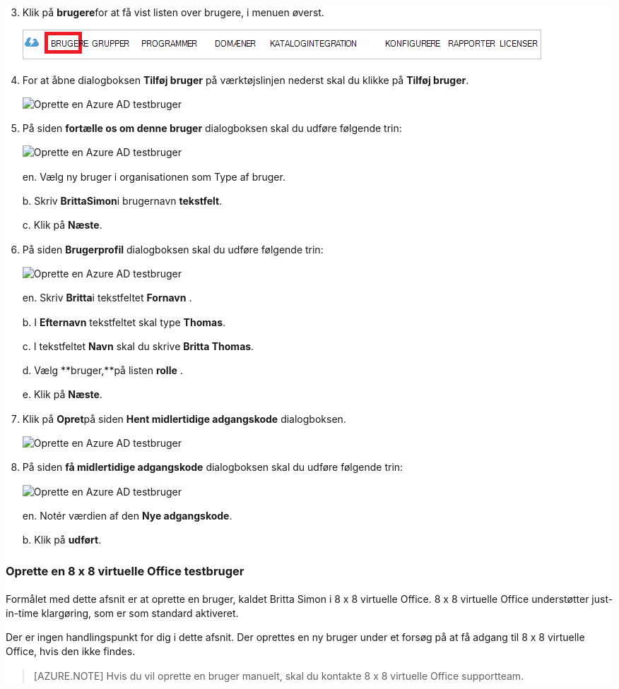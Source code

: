 3. Klik på **brugere**for at få vist listen over brugere, i menuen øverst.
    
    ![Oprette en Azure AD testbruger](./media/active-directory-saas-8x8virtualoffice-tutorial/create_aaduser_03.png)

4. For at åbne dialogboksen **Tilføj bruger** på værktøjslinjen nederst skal du klikke på **Tilføj bruger**.
    
    ![Oprette en Azure AD testbruger](./media/active-directory-saas-8x8virtualoffice-tutorial/create_aaduser_04.png)

5. På siden **fortælle os om denne bruger** dialogboksen skal du udføre følgende trin:

    ![Oprette en Azure AD testbruger](./media/active-directory-saas-8x8virtualoffice-tutorial/create_aaduser_05.png)

    en. Vælg ny bruger i organisationen som Type af bruger.

    b. Skriv **BrittaSimon**i brugernavn **tekstfelt**.

    c. Klik på **Næste**.

6.  På siden **Brugerprofil** dialogboksen skal du udføre følgende trin:
    
    ![Oprette en Azure AD testbruger](./media/active-directory-saas-8x8virtualoffice-tutorial/create_aaduser_06.png)

    en. Skriv **Britta**i tekstfeltet **Fornavn** .  

    b. I **Efternavn** tekstfeltet skal type **Thomas**.

    c. I tekstfeltet **Navn** skal du skrive **Britta Thomas**.

    d. Vælg **bruger,**på listen **rolle** .

    e. Klik på **Næste**.

7. Klik på **Opret**på siden **Hent midlertidige adgangskode** dialogboksen.
    
    ![Oprette en Azure AD testbruger](./media/active-directory-saas-8x8virtualoffice-tutorial/create_aaduser_07.png)

8. På siden **få midlertidige adgangskode** dialogboksen skal du udføre følgende trin:
    
    ![Oprette en Azure AD testbruger](./media/active-directory-saas-8x8virtualoffice-tutorial/create_aaduser_08.png)

    en. Notér værdien af den **Nye adgangskode**.

    b. Klik på **udført**.   



### <a name="creating-a-8x8-virtual-office-test-user"></a>Oprette en 8 x 8 virtuelle Office testbruger

Formålet med dette afsnit er at oprette en bruger, kaldet Britta Simon i 8 x 8 virtuelle Office. 8 x 8 virtuelle Office understøtter just-in-time klargøring, som er som standard aktiveret.

Der er ingen handlingspunkt for dig i dette afsnit. Der oprettes en ny bruger under et forsøg på at få adgang til 8 x 8 virtuelle Office, hvis den ikke findes. 

> [AZURE.NOTE] Hvis du vil oprette en bruger manuelt, skal du kontakte 8 x 8 virtuelle Office supportteam.


[1]: ./media/active-directory-saas-8x8virtualoffice-tutorial/tutorial_general_01.png
[2]: ./media/active-directory-saas-8x8virtualoffice-tutorial/tutorial_general_02.png
[3]: ./media/active-directory-saas-8x8virtualoffice-tutorial/tutorial_general_03.png
[4]: ./media/active-directory-saas-8x8virtualoffice-tutorial/tutorial_general_04.png
[6]: ./media/active-directory-saas-8x8virtualoffice-tutorial/tutorial_general_05.png
[10]: ./media/active-directory-saas-8x8virtualoffice-tutorial/tutorial_general_06.png
[11]: ./media/active-directory-saas-8x8virtualoffice-tutorial/tutorial_general_07.png
[20]: ./media/active-directory-saas-8x8virtualoffice-tutorial/tutorial_general_100.png
[200]: ./media/active-directory-saas-8x8virtualoffice-tutorial/tutorial_general_200.png
[201]: ./media/active-directory-saas-8x8virtualoffice-tutorial/tutorial_general_201.png
[203]: ./media/active-directory-saas-8x8virtualoffice-tutorial/tutorial_general_203.png
[204]: ./media/active-directory-saas-8x8virtualoffice-tutorial/tutorial_general_204.png
[205]: ./media/active-directory-saas-8x8virtualoffice-tutorial/tutorial_general_205.png